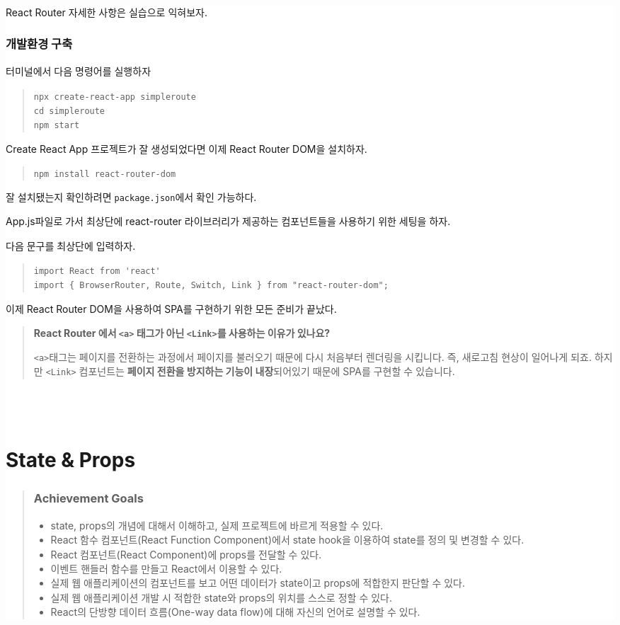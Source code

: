 



React Router 자세한 사항은 실습으로 익혀보자. 



###  개발환경 구축

터미널에서 다음 명령어를 실행하자

>```
>npx create-react-app simpleroute
>cd simpleroute
>npm start
>```

Create React App 프로젝트가 잘 생성되었다면 이제 React Router DOM을 설치하자.

> ```
> npm install react-router-dom
> ```

잘 설치됐는지 확인하려면 `package.json`에서 확인 가능하다.

App.js파일로 가서 최상단에 react-router 라이브러리가 제공하는 컴포넌트들을 사용하기 위한 세팅을 하자.

다음 문구를 최상단에 입력하자.

> ```
> import React from 'react'
> import { BrowserRouter, Route, Switch, Link } from "react-router-dom";
> ```

이제 React Router DOM을 사용하여 SPA를 구현하기 위한 모든 준비가 끝났다. 





>**React Router 에서 `<a>` 태그가 아닌 `<Link>`를 사용하는 이유가 있나요?** 
>
>`<a>`태그는 페이지를 전환하는 과정에서 페이지를 불러오기 때문에 다시 처음부터 렌더링을 시킵니다. 즉, 새로고침 현상이 일어나게 되죠. 하지만 `<Link>` 컴포넌트는 **페이지 전환을 방지하는 기능이 내장**되어있기 때문에 SPA를 구현할 수 있습니다.

<br><br>

# State & Props

>### Achievement Goals
>
>- state, props의 개념에 대해서 이해하고, 실제 프로젝트에 바르게 적용할 수 있다.
>- React 함수 컴포넌트(React Function Component)에서 state hook을 이용하여 state를 정의 및 변경할 수 있다.
>- React 컴포넌트(React Component)에 props를 전달할 수 있다.
>- 이벤트 핸들러 함수를 만들고 React에서 이용할 수 있다.
>- 실제 웹 애플리케이션의 컴포넌트를 보고 어떤 데이터가 state이고 props에 적합한지 판단할 수 있다.
>- 실제 웹 애플리케이션 개발 시 적합한 state와 props의 위치를 스스로 정할 수 있다.
>- React의 단방향 데이터 흐름(One-way data flow)에 대해 자신의 언어로 설명할 수 있다.
